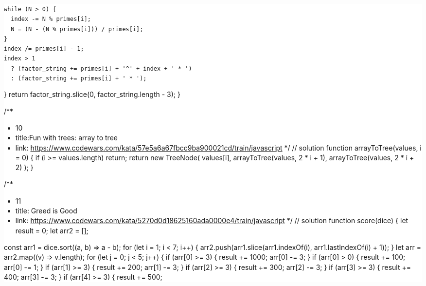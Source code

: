     while (N > 0) {
      index -= N % primes[i];
      N = (N - (N % primes[i])) / primes[i];
    }
    index /= primes[i] - 1;
    index > 1
      ? (factor_string += primes[i] + '^' + index + ' * ')
      : (factor_string += primes[i] + ' * ');
  }
  return factor_string.slice(0, factor_string.length - 3);
}

/**
 * 10
 * title:Fun with trees: array to tree
 * link: https://www.codewars.com/kata/57e5a6a67fbcc9ba900021cd/train/javascript
 */
// solution
function arrayToTree(values, i = 0) {
  if (i >= values.length) return;
  return new TreeNode(
    values[i],
    arrayToTree(values, 2 * i + 1),
    arrayToTree(values, 2 * i + 2)
  );
}

/**
 * 11
 * title: Greed is Good
 * link: https://www.codewars.com/kata/5270d0d18625160ada0000e4/train/javascript
 */
// solution
function score(dice) {
  let result = 0;
  let arr2 = [];

  const arr1 = dice.sort((a, b) => a - b);
  for (let i = 1; i < 7; i++) {
    arr2.push(arr1.slice(arr1.indexOf(i), arr1.lastIndexOf(i) + 1));
  }
  let arr = arr2.map((v) => v.length);
  for (let j = 0; j < 5; j++) {
    if (arr[0] >= 3) {
      result += 1000;
      arr[0] -= 3;
    }
    if (arr[0] > 0) {
      result += 100;
      arr[0] -= 1;
    }
    if (arr[1] >= 3) {
      result += 200;
      arr[1] -= 3;
    }
    if (arr[2] >= 3) {
      result += 300;
      arr[2] -= 3;
    }
    if (arr[3] >= 3) {
      result += 400;
      arr[3] -= 3;
    }
    if (arr[4] >= 3) {
      result += 500;